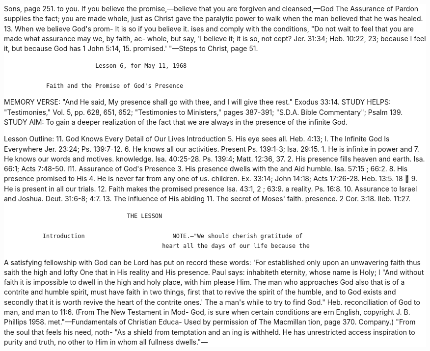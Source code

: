 Sons, page 251.                                     to you. If you believe the promise,—believe
                                                    that you are forgiven and cleansed,—God
      The Assurance of Pardon                       supplies the fact; you are made whole, just
                                                    as Christ gave the paralytic power to walk
                                                    when the man believed that he was healed.
   13. When we believe God's prom-                  It is so if you believe it.
ises and comply with the conditions,                  "Do not wait to feel that you are made
what assurance may we, by faith, ac-                whole, but say, 'I believe it; it is so, not
cept? Jer. 31:34; Heb. 10:22, 23;                   because I feel it, but because God has
1 John 5:14, 15.                                    promised.' "—Steps to Christ, page 51.




                              Lesson 6, for May 11, 1968

                Faith and the Promise of God's Presence

MEMORY VERSE: "And He said, My presence shall go with thee, and I will give
  thee rest." Exodus 33:14.
STUDY HELPS: "Testimonies," Vol. 5, pp. 628, 651, 652; "Testimonies to Ministers,"
   pages 387-391; "S.D.A. Bible Commentary"; Psalm 139.
STUDY AIM: To gain a deeper realization of the fact that we are always in the
   presence of the infinite God.



Lesson Outline:                                     11. God Knows Every Detail of
                                                         Our Lives
Introduction                                            5. His eye sees all. Heb. 4:13;
I. The Infinite God Is Everywhere                          Jer. 23:24; Ps. 139:7-12.
                                                        6. He knows all our activities.
     Present                                               Ps. 139:1-3; Isa. 29:15.
    1. He is infinite in power and                      7. He knows our words and motives.
       knowledge. Isa. 40:25-28.                           Ps. 139:4; Matt. 12:36, 37.
    2. His presence fills heaven and earth.
       Isa. 66:1; Acts 7:48-50.                     I11. Assurance of God's Presence
    3. His presence dwells with the                      and Aid
       humble. Isa. 57:15 ; 66:2.                       8. His presence promised to His
    4. He is never far from any one of us.                 children. Ex. 33:14; John 14:18;
       Acts 17:26-28.                                      Heb. 13:5.
                                               18
     9. He is present in all our trials.              12. Faith makes the promised presence
        Isa. 43:1, 2 ; 63:9.                              a reality. Ps. 16:8.
    10. Assurance to Israel and Joshua.
        Deut. 31:6-8; 4:7.                            13. The influence of His abiding
    11. The secret of Moses' faith.                       presence. 2 Cor. 3:18.
        IIeb. 11:27.



                                       THE LESSON

               Introduction                         NOTE.—"We should cherish gratitude of
                                                 heart all the days of our life because the
   A satisfying fellowship with God can be       Lord has put on record these words: 'For
established only upon an unwavering faith        thus saith the high and lofty One that
in His reality and His presence. Paul says:      inhabiteth eternity, whose name is Holy; I
"And without faith it is impossible to           dwell in the high and holy place, with him
please Him. The man who approaches God           also that is of a contrite and humble spirit,
must have faith in two things, first that        to revive the spirit of the humble, and to
God exists and secondly that it is worth         revive the heart of the contrite ones.' The
a man's while to try to find God." Heb.          reconciliation of God to man, and man to
11:6. (From The New Testament in Mod-            God, is sure when certain conditions are
ern English, copyright J. B. Phillips 1958.      met."—Fundamentals of Christian Educa-
Used by permission of The Macmillan              tion, page 370.
Company.)                                           "From the soul that feels his need, noth-
  "As a shield from temptation and an            ing is withheld. He has unrestricted access
inspiration to purity and truth, no other        to Him in whom all fullness dwells."—